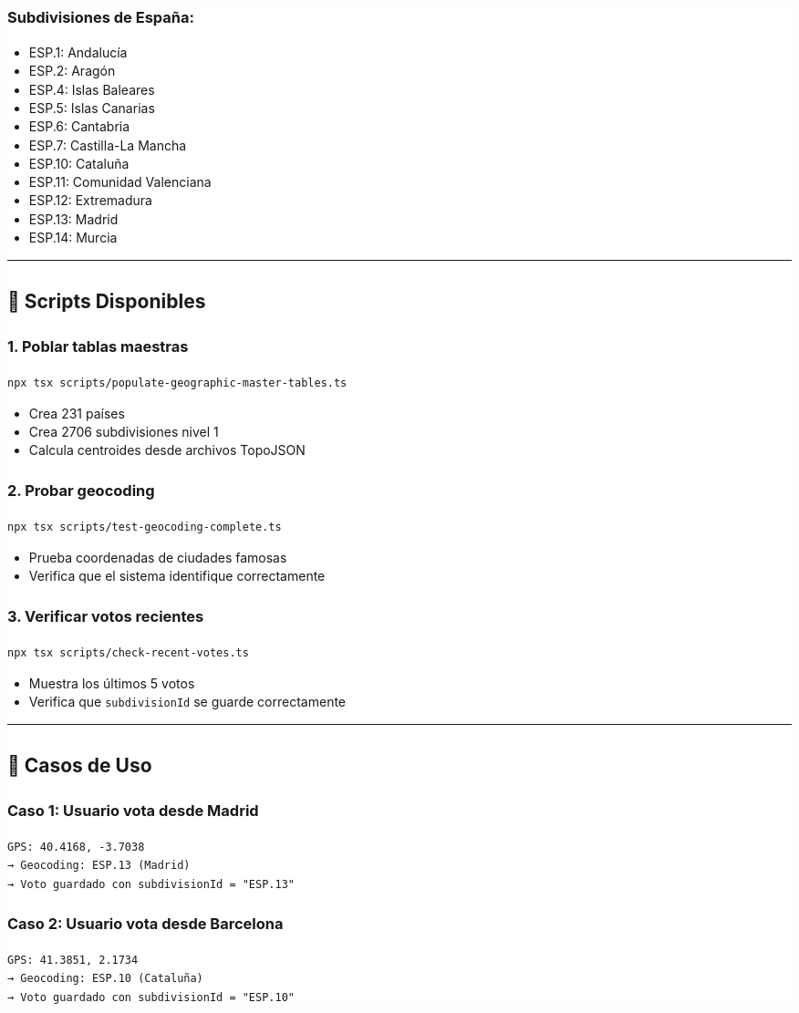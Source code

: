 ### Subdivisiones de España:
- ESP.1: Andalucía
- ESP.2: Aragón
- ESP.4: Islas Baleares
- ESP.5: Islas Canarias
- ESP.6: Cantabria
- ESP.7: Castilla-La Mancha
- ESP.10: Cataluña
- ESP.11: Comunidad Valenciana
- ESP.12: Extremadura
- ESP.13: Madrid
- ESP.14: Murcia

---

## 🧪 Scripts Disponibles

### 1. Poblar tablas maestras
```bash
npx tsx scripts/populate-geographic-master-tables.ts
```
- Crea 231 países
- Crea 2706 subdivisiones nivel 1
- Calcula centroides desde archivos TopoJSON

### 2. Probar geocoding
```bash
npx tsx scripts/test-geocoding-complete.ts
```
- Prueba coordenadas de ciudades famosas
- Verifica que el sistema identifique correctamente

### 3. Verificar votos recientes
```bash
npx tsx scripts/check-recent-votes.ts
```
- Muestra los últimos 5 votos
- Verifica que `subdivisionId` se guarde correctamente

---

## 🎯 Casos de Uso

### Caso 1: Usuario vota desde Madrid
```
GPS: 40.4168, -3.7038
→ Geocoding: ESP.13 (Madrid)
→ Voto guardado con subdivisionId = "ESP.13"
```

### Caso 2: Usuario vota desde Barcelona
```
GPS: 41.3851, 2.1734
→ Geocoding: ESP.10 (Cataluña)
→ Voto guardado con subdivisionId = "ESP.10"
```

